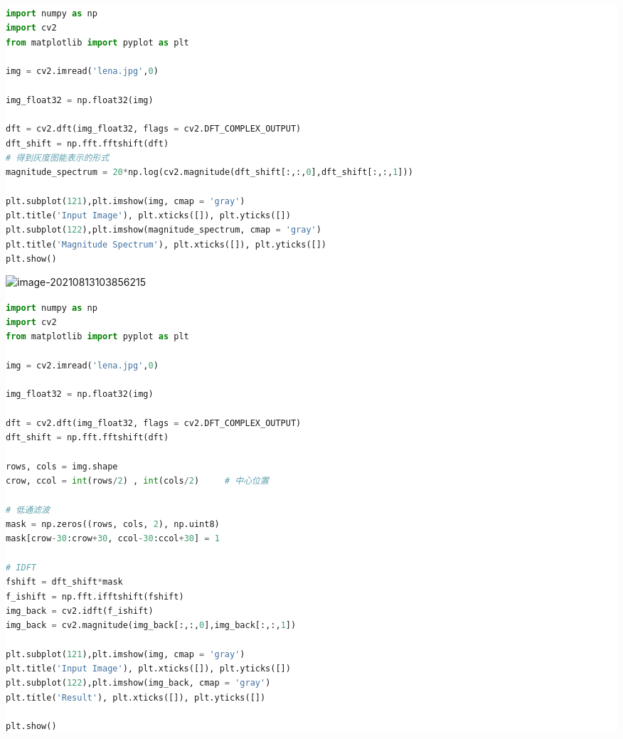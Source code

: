 ```python
import numpy as np
import cv2
from matplotlib import pyplot as plt

img = cv2.imread('lena.jpg',0)

img_float32 = np.float32(img)

dft = cv2.dft(img_float32, flags = cv2.DFT_COMPLEX_OUTPUT)
dft_shift = np.fft.fftshift(dft)
# 得到灰度图能表示的形式
magnitude_spectrum = 20*np.log(cv2.magnitude(dft_shift[:,:,0],dft_shift[:,:,1]))

plt.subplot(121),plt.imshow(img, cmap = 'gray')
plt.title('Input Image'), plt.xticks([]), plt.yticks([])
plt.subplot(122),plt.imshow(magnitude_spectrum, cmap = 'gray')
plt.title('Magnitude Spectrum'), plt.xticks([]), plt.yticks([])
plt.show()
```


![image-20210813103856215](C:/Users/haz/AppData/Roaming/Typora/typora-user-images/image-20210813103856215.png)
    



```python
import numpy as np
import cv2
from matplotlib import pyplot as plt

img = cv2.imread('lena.jpg',0)

img_float32 = np.float32(img)

dft = cv2.dft(img_float32, flags = cv2.DFT_COMPLEX_OUTPUT)
dft_shift = np.fft.fftshift(dft)

rows, cols = img.shape
crow, ccol = int(rows/2) , int(cols/2)     # 中心位置

# 低通滤波
mask = np.zeros((rows, cols, 2), np.uint8)
mask[crow-30:crow+30, ccol-30:ccol+30] = 1

# IDFT
fshift = dft_shift*mask
f_ishift = np.fft.ifftshift(fshift)
img_back = cv2.idft(f_ishift)
img_back = cv2.magnitude(img_back[:,:,0],img_back[:,:,1])

plt.subplot(121),plt.imshow(img, cmap = 'gray')
plt.title('Input Image'), plt.xticks([]), plt.yticks([])
plt.subplot(122),plt.imshow(img_back, cmap = 'gray')
plt.title('Result'), plt.xticks([]), plt.yticks([])

plt.show()                
```
